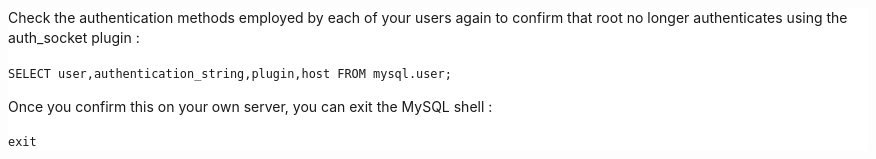 Check the authentication methods employed by each of your users again to confirm that root no longer authenticates using the auth_socket plugin :

```
SELECT user,authentication_string,plugin,host FROM mysql.user;
```

Once you confirm this on your own server, you can exit the MySQL shell :

```
exit
```
